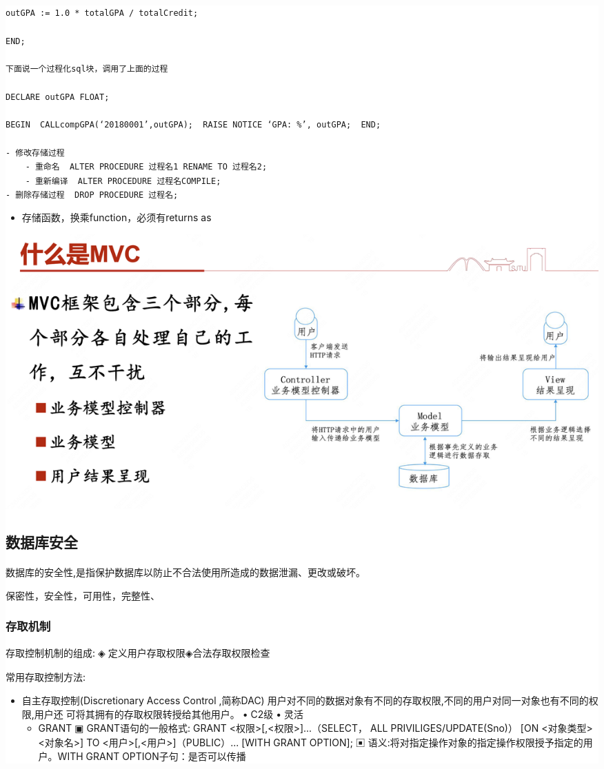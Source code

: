    outGPA := 1.0 * totalGPA / totalCredit;  
    
    END;
    
    下面说一个过程化sql块，调用了上面的过程
    
    DECLARE outGPA FLOAT;  
    
    BEGIN  CALLcompGPA(‘20180001’,outGPA);  RAISE NOTICE ‘GPA: %’, outGPA;  END;
    
    - 修改存储过程
        - 重命名  ALTER PROCEDURE 过程名1 RENAME TO 过程名2;
        - 重新编译  ALTER PROCEDURE 过程名COMPILE;
    - 删除存储过程  DROP PROCEDURE 过程名;
- 存储函数，换乘function，必须有returns as

![image.png](Database%2020ab7a22556a80c5ac34f4cfcf87c3bd/image%2034.png)

## 数据库安全

数据库的安全性,是指保护数据库以防止不合法使用所造成的数据泄漏、更改或破坏。

保密性，安全性，可用性，完整性、

### 存取机制

存取控制机制的组成:  ◈ 定义用户存取权限◈合法存取权限检查

常用存取控制方法:  

- 自主存取控制(Discretionary Access Control ,简称DAC)  用户对不同的数据对象有不同的存取权限,不同的用户对同一对象也有不同的权限,用户还  可将其拥有的存取权限转授给其他用户。  • C2级  • 灵活
    - GRANT  ▣ GRANT语句的一般格式:  GRANT <权限>[,<权限>]...（SELECT， ALL PRIVILIGES/UPDATE(Sno)）  [ON <对象类型> <对象名>]  TO <用户>[,<用户>]（PUBLIC）...  [WITH GRANT OPTION];  ▣ 语义:将对指定操作对象的指定操作权限授予指定的用户。WITH GRANT OPTION子句：是否可以传播
        